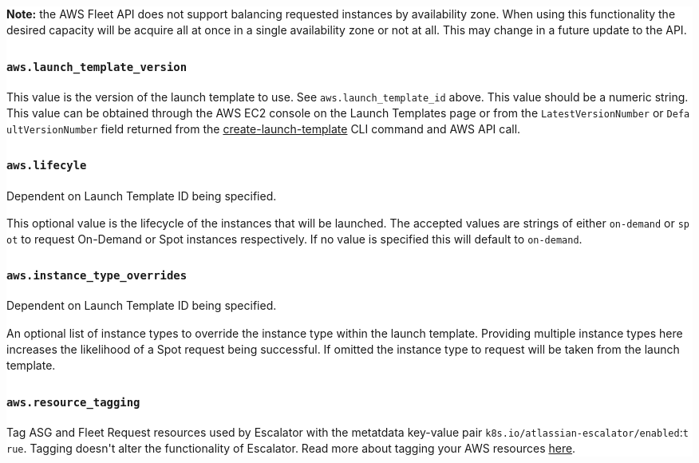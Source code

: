 **Note:** the AWS Fleet API does not support balancing requested instances by availability zone. When using this
functionality the desired capacity will be acquire all at once in a single availability zone or not at all. This may
change in a future update to the API.

### `aws.launch_template_version`

This value is the version of the launch template to use. See `aws.launch_template_id` above. This value should be a
numeric string. This value can be obtained through the AWS EC2 console on the Launch Templates page or from the
`LatestVersionNumber` or `DefaultVersionNumber` field returned from the
[create-launch-template](https://docs.aws.amazon.com/cli/latest/reference/ec2/create-launch-template.html) CLI command
and AWS API call.

### `aws.lifecyle`

Dependent on Launch Template ID being specified.

This optional value is the lifecycle of the instances that will be launched. The accepted values are strings of either
`on-demand` or `spot` to request On-Demand or Spot instances respectively. If no value is specified this will default
to `on-demand`.

### `aws.instance_type_overrides`

Dependent on Launch Template ID being specified.

An optional list of instance types to override the instance type within the launch template. Providing multiple instance
types here increases the likelihood of a Spot request being successful. If omitted the instance type to request will
be taken from the launch template.

### `aws.resource_tagging`

Tag ASG and Fleet Request resources used by Escalator with the metatdata key-value pair
`k8s.io/atlassian-escalator/enabled`:`true`. Tagging doesn't alter the functionality of Escalator. Read more about
tagging your AWS resources [here](https://docs.aws.amazon.com/AWSEC2/latest/UserGuide/Using_Tags.html).
